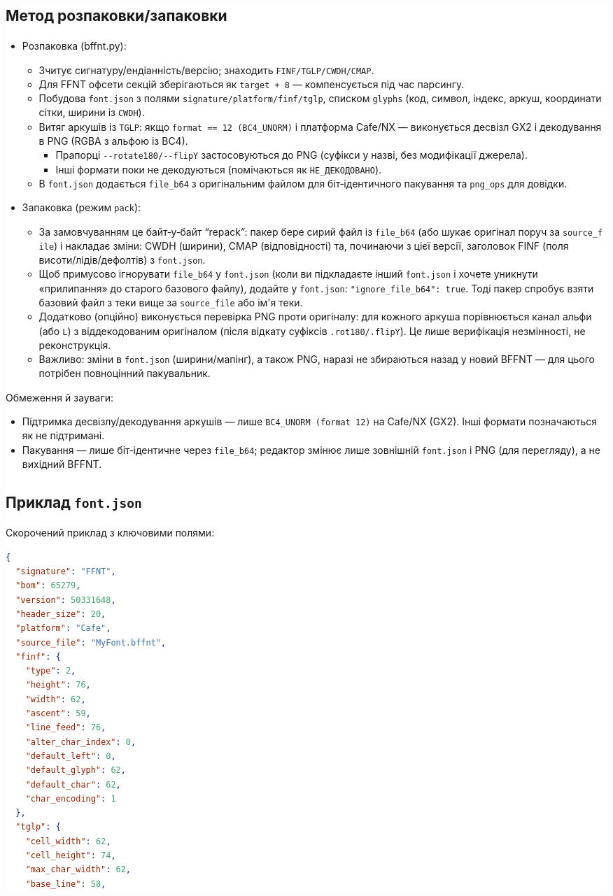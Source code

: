 ## Метод розпаковки/запаковки

- Розпаковка (bffnt.py):
  - Зчитує сигнатуру/ендіанність/версію; знаходить `FINF/TGLP/CWDH/CMAP`.
  - Для FFNT офсети секцій зберігаються як `target + 8` — компенсується під час парсингу.
  - Побудова `font.json` з полями `signature/platform/finf/tglp`, списком `glyphs` (код, символ, індекс, аркуш, координати сітки, ширини із `CWDH`).
  - Витяг аркушів із `TGLP`: якщо `format == 12 (BC4_UNORM)` і платформа Cafe/NX — виконується десвізл GX2 і декодування в PNG (RGBA з альфою із BC4).
    - Прапорці `--rotate180/--flipY` застосовуються до PNG (суфікси у назві, без модифікації джерела).
    - Інші формати поки не декодуються (помічаються як `НЕ_ДЕКОДОВАНО`).
  - В `font.json` додається `file_b64` з оригінальним файлом для біт‑ідентичного пакування та `png_ops` для довідки.

- Запаковка (режим `pack`):
  - За замовчуванням це байт‑у‑байт “repack”: пакер бере сирий файл із `file_b64` (або шукає оригінал поруч за `source_file`) і
    накладає зміни: CWDH (ширини), CMAP (відповідності) та, починаючи з цієї версії, заголовок FINF (поля висоти/лідів/дефолтів) з `font.json`.
  - Щоб примусово ігнорувати `file_b64` у `font.json` (коли ви підкладаєте інший `font.json` і хочете уникнути «прилипання» до старого базового файлу),
    додайте у `font.json`: `"ignore_file_b64": true`. Тоді пакер спробує взяти базовий файл з теки вище за `source_file` або ім'я теки.
  - Додатково (опційно) виконується перевірка PNG проти оригіналу: для кожного аркуша порівнюється канал альфи (або `L`) з віддекодованим оригіналом (після відкату суфіксів `.rot180/.flipY`). Це лише верифікація незмінності, не реконструкція.
  - Важливо: зміни в `font.json` (ширини/мапінг), а також PNG, наразі не збираються назад у новий BFFNT — для цього потрібен повноцінний пакувальник.

Обмеження й зауваги:
- Підтримка десвізлу/декодування аркушів — лише `BC4_UNORM (format 12)` на Cafe/NX (GX2). Інші формати позначаються як не підтримані.
- Пакування — лише біт‑ідентичне через `file_b64`; редактор змінює лише зовнішній `font.json` і PNG (для перегляду), а не вихідний BFFNT.

## Приклад `font.json`

Скорочений приклад з ключовими полями:

```json
{
  "signature": "FFNT",
  "bom": 65279,
  "version": 50331648,
  "header_size": 20,
  "platform": "Cafe",
  "source_file": "MyFont.bffnt",
  "finf": {
    "type": 2,
    "height": 76,
    "width": 62,
    "ascent": 59,
    "line_feed": 76,
    "alter_char_index": 0,
    "default_left": 0,
    "default_glyph": 62,
    "default_char": 62,
    "char_encoding": 1
  },
  "tglp": {
    "cell_width": 62,
    "cell_height": 74,
    "max_char_width": 62,
    "base_line": 58,
```
